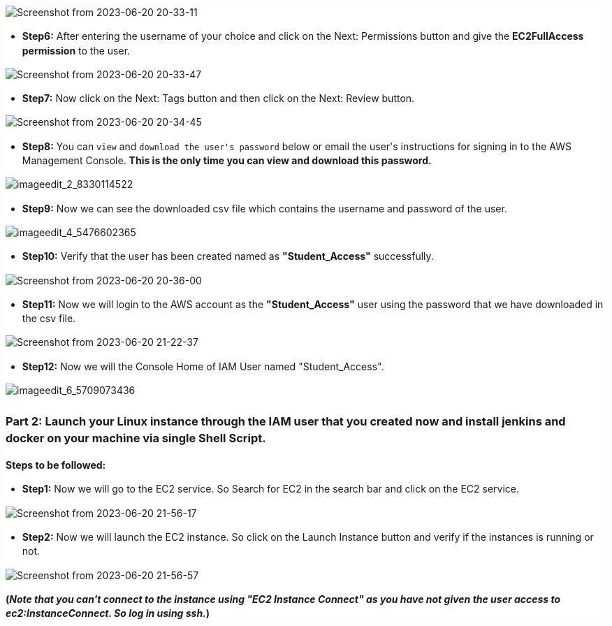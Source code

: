 ![Screenshot from 2023-06-20 20-33-11](https://github.com/Rohit312001/GitDemo/assets/76991475/161e7271-f510-4a66-b5a5-ffd5522f31f7)

- **Step6:** After entering the username of your choice and click on the Next: Permissions button and give the **EC2FullAccess permission** to the user.

![Screenshot from 2023-06-20 20-33-47](https://github.com/Rohit312001/GitDemo/assets/76991475/01ac6d3b-7809-42bb-95d2-37ece3ecca88)

- **Step7:** Now click on the Next: Tags button and then click on the Next: Review button.

![Screenshot from 2023-06-20 20-34-45](https://github.com/Rohit312001/GitDemo/assets/76991475/b1f3046a-e0c5-4df7-bb6e-9c54e9df4d3d)

- **Step8:** You can `view` and `download the user's password` below or email the user's instructions for signing in to the AWS Management Console. **This is the only time you can view and download this password.**

![imageedit_2_8330114522](https://github.com/Rohit312001/GitDemo/assets/76991475/d4c64b79-e385-4605-ac38-dc7a7a990ff1)

- **Step9:** Now we can see the downloaded csv file which contains the username and password of the user.

![imageedit_4_5476602365](https://github.com/Rohit312001/GitDemo/assets/76991475/58ac7972-a0d9-4485-a51f-c866de59bacd)

- **Step10:** Verify that the user has been created named as **"Student_Access"** successfully.

![Screenshot from 2023-06-20 20-36-00](https://github.com/Rohit312001/GitDemo/assets/76991475/758fd199-bd49-4757-9364-67a765eae667)

- **Step11:** Now we will login to the AWS account as the **"Student_Access"** user using the password that we have downloaded in the csv file.

![Screenshot from 2023-06-20 21-22-37](https://github.com/Rohit312001/GitDemo/assets/76991475/8c293d9a-e555-47b6-b146-e1d2c21ecd5a)

- **Step12:** Now we will the Console Home of IAM User named "Student_Access".

![imageedit_6_5709073436](https://github.com/Rohit312001/GitDemo/assets/76991475/d4043cd9-b2a3-42a4-bdec-44c773215002)

### Part 2: Launch your Linux instance through the IAM user that you created now and install jenkins and docker on your machine via single Shell Script.

**Steps to be followed:**

- **Step1:** Now we will go to the EC2 service. So Search for EC2 in the search bar and click on the EC2 service.

![Screenshot from 2023-06-20 21-56-17](https://github.com/Rohit312001/GitDemo/assets/76991475/05a55d0f-e5eb-4b77-a4ec-8981485f9784)

- **Step2:** Now we will launch the EC2 instance. So click on the Launch Instance button and verify if the instances is running or not.

![Screenshot from 2023-06-20 21-56-57](https://github.com/Rohit312001/GitDemo/assets/76991475/17b8402e-6066-4a09-bc09-af9bb27c5218)

**(*Note that you can't connect to the instance using "EC2 Instance Connect" as you have not given the user access to ec2:InstanceConnect. So log in using ssh.*)**

